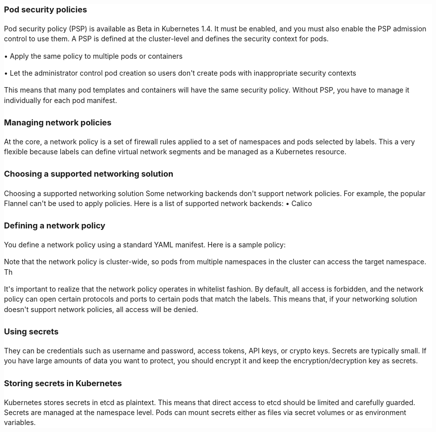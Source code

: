 ### Pod security policies

Pod security policy (PSP)
 is available as Beta in Kubernetes 1.4. It must be enabled, and you must also enable the PSP admission control to use them. A PSP is defined at the cluster-level and defines the security context for pods. 

•  Apply the same policy to multiple pods or containers

•  Let the administrator control pod creation so users don't create pods with inappropriate security contexts

This means that many pod templates and containers will have the same security policy. Without PSP, you have to manage it individually for each pod manifest.


### Managing network policies

 At the core, a network policy is a set of firewall rules applied to a set of namespaces and pods selected by labels. This a very flexible because labels can define virtual network segments and be managed as a Kubernetes resource.

### Choosing a supported networking solution


Choosing a supported networking solution
Some networking backends 
don't support network policies. For example, the popular Flannel can't be used to apply policies.
Here is a list of supported network backends:
•  Calico

### Defining a network policy

You define 
a network policy using a standard YAML manifest.
Here is a sample policy:


Note that the network policy is cluster-wide, so pods from multiple namespaces in the cluster can access the target namespace. Th

It's important to realize that the network policy operates in whitelist fashion. By default, all access is forbidden, and the network policy can open certain protocols and ports to certain pods that match the labels. This means that, if your networking solution doesn't support network policies, all access will be denied.

### Using secrets

They can be credentials such as username and password, access tokens, API keys, or crypto keys. Secrets are typically small. If you have large amounts of data you want to protect, you should encrypt it and keep the encryption/decryption key as secrets.


### Storing secrets in Kubernetes

Kubernetes stores
 secrets in etcd as plaintext. This means that direct
 access to etcd should be limited and carefully guarded. Secrets are managed at the namespace level. Pods can mount secrets either as files via secret volumes or as environment variables.
